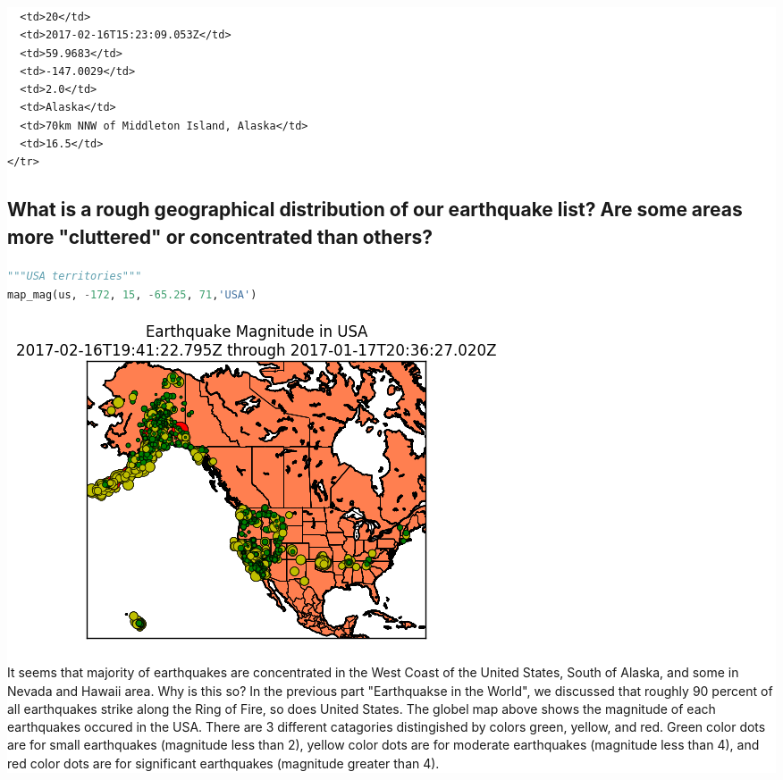       <td>20</td>
      <td>2017-02-16T15:23:09.053Z</td>
      <td>59.9683</td>
      <td>-147.0029</td>
      <td>2.0</td>
      <td>Alaska</td>
      <td>70km NNW of Middleton Island, Alaska</td>
      <td>16.5</td>
    </tr>
  </tbody>
</table>
</div>



<h2>What is a rough geographical distribution of our earthquake list? Are some areas more "cluttered" or concentrated than others?</h2>


```python
"""USA territories"""
map_mag(us, -172, 15, -65.25, 71,'USA')
```


![png](output_111_0.png)


<p> It seems that majority of earthquakes are concentrated in the West Coast of the United States, South of Alaska, and some in Nevada and Hawaii area. Why is this so? In the previous part "Earthquakse in the World", we discussed that roughly 90 percent of all earthquakes strike along the Ring of Fire, so does United States. The globel map above shows the magnitude of each earthquakes occured in the USA. There are 3 different catagories distingished by colors green, yellow, and red. Green color dots are for small earthquakes (magnitude less than 2), yellow color dots are for moderate earthquakes (magnitude less than 4), and red color dots are for significant earthquakes (magnitude greater than 4).</p>
